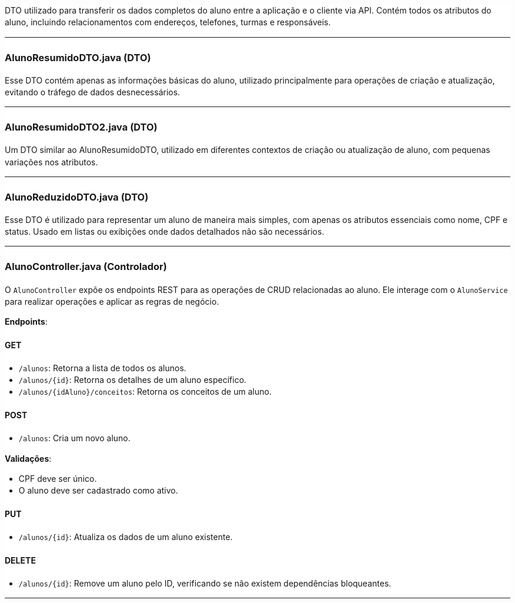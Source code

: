 DTO utilizado para transferir os dados completos do aluno entre a aplicação e o cliente via API. Contém todos os atributos do aluno, incluindo relacionamentos com endereços, telefones, turmas e responsáveis.

---

### AlunoResumidoDTO.java (DTO)

Esse DTO contém apenas as informações básicas do aluno, utilizado principalmente para operações de criação e atualização, evitando o tráfego de dados desnecessários.

---

### AlunoResumidoDTO2.java (DTO)
 
Um DTO similar ao AlunoResumidoDTO, utilizado em diferentes contextos de criação ou atualização de aluno, com pequenas variações nos atributos.

---

### AlunoReduzidoDTO.java (DTO)

Esse DTO é utilizado para representar um aluno de maneira mais simples, com apenas os atributos essenciais como nome, CPF e status. Usado em listas ou exibições onde dados detalhados não são necessários.

---

### AlunoController.java (Controlador)

O `AlunoController` expõe os endpoints REST para as operações de CRUD relacionadas ao aluno. Ele interage com o `AlunoService` para realizar operações e aplicar as regras de negócio.

**Endpoints**:

#### GET
- `/alunos`: Retorna a lista de todos os alunos.
- `/alunos/{id}`: Retorna os detalhes de um aluno específico.
- `/alunos/{idAluno}/conceitos`: Retorna os conceitos de um aluno.

#### POST
- `/alunos`: Cria um novo aluno.

**Validações**:
- CPF deve ser único.
- O aluno deve ser cadastrado como ativo.

#### PUT
- `/alunos/{id}`: Atualiza os dados de um aluno existente.

#### DELETE
- `/alunos/{id}`: Remove um aluno pelo ID, verificando se não existem dependências bloqueantes.

---

